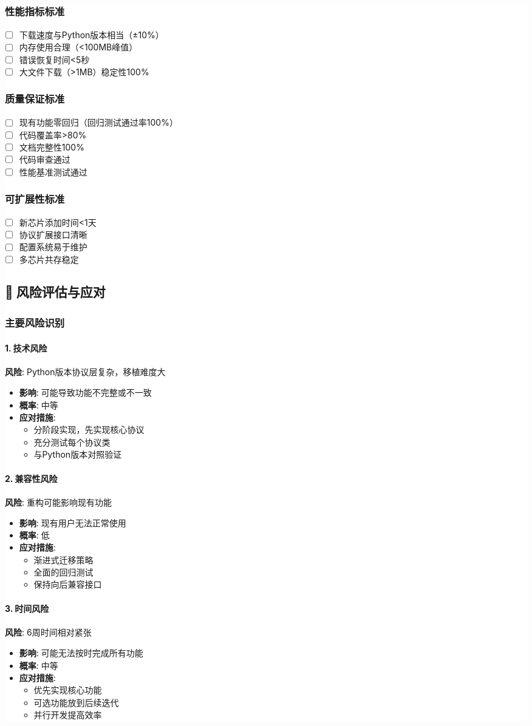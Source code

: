 ### 性能指标标准
- [ ] 下载速度与Python版本相当（±10%）
- [ ] 内存使用合理（<100MB峰值）
- [ ] 错误恢复时间<5秒
- [ ] 大文件下载（>1MB）稳定性100%

### 质量保证标准
- [ ] 现有功能零回归（回归测试通过率100%）
- [ ] 代码覆盖率>80%
- [ ] 文档完整性100%
- [ ] 代码审查通过
- [ ] 性能基准测试通过

### 可扩展性标准
- [ ] 新芯片添加时间<1天
- [ ] 协议扩展接口清晰
- [ ] 配置系统易于维护
- [ ] 多芯片共存稳定

## 📝 风险评估与应对

### 主要风险识别

#### 1. 技术风险
**风险**: Python版本协议层复杂，移植难度大
- **影响**: 可能导致功能不完整或不一致
- **概率**: 中等
- **应对措施**: 
  - 分阶段实现，先实现核心协议
  - 充分测试每个协议类
  - 与Python版本对照验证

#### 2. 兼容性风险  
**风险**: 重构可能影响现有功能
- **影响**: 现有用户无法正常使用
- **概率**: 低
- **应对措施**:
  - 渐进式迁移策略
  - 全面的回归测试
  - 保持向后兼容接口

#### 3. 时间风险
**风险**: 6周时间相对紧张
- **影响**: 可能无法按时完成所有功能
- **概率**: 中等  
- **应对措施**:
  - 优先实现核心功能
  - 可选功能放到后续迭代
  - 并行开发提高效率
